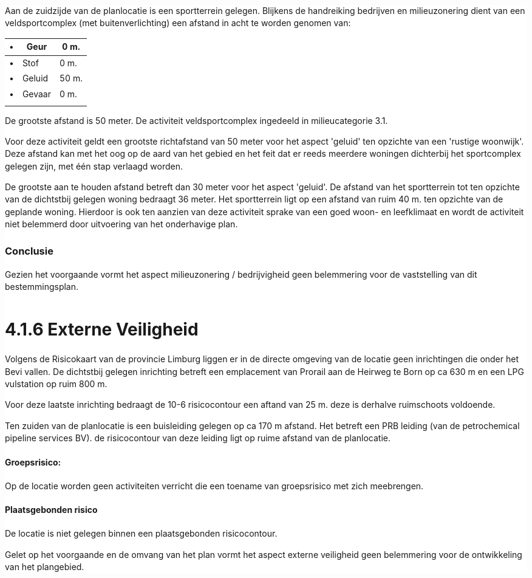Aan de zuidzijde van de planlocatie is een sportterrein gelegen. Blijkens de handreiking bedrijven en milieuzonering dient van een veldsportcomplex (met buitenverlichting) een afstand in acht te worden genomen van:

| • | Geur   | 0 m.  |
|---|--------|-------|
| • | Stof   | 0 m.  |
| • | Geluid | 50 m. |
| • | Gevaar | 0 m.  |
|   |        |       |

De grootste afstand is 50 meter. De activiteit veldsportcomplex ingedeeld in milieucategorie 3.1.

Voor deze activiteit geldt een grootste richtafstand van 50 meter voor het aspect 'geluid' ten opzichte van een 'rustige woonwijk'. Deze afstand kan met het oog op de aard van het gebied en het feit dat er reeds meerdere woningen dichterbij het sportcomplex gelegen zijn, met één stap verlaagd worden.

De grootste aan te houden afstand betreft dan 30 meter voor het aspect 'geluid'. De afstand van het sportterrein tot ten opzichte van de dichtstbij gelegen woning bedraagt 36 meter. Het sportterrein ligt op een afstand van ruim 40 m. ten opzichte van de geplande woning. Hierdoor is ook ten aanzien van deze activiteit sprake van een goed woon- en leefklimaat en wordt de activiteit niet belemmerd door uitvoering van het onderhavige plan.

### **Conclusie**

Gezien het voorgaande vormt het aspect milieuzonering / bedrijvigheid geen belemmering voor de vaststelling van dit bestemmingsplan.

# **4.1.6 Externe Veiligheid**

Volgens de Risicokaart van de provincie Limburg liggen er in de directe omgeving van de locatie geen inrichtingen die onder het Bevi vallen. De dichtstbij gelegen inrichting betreft een emplacement van Prorail aan de Heirweg te Born op ca 630 m en een LPG vulstation op ruim 800 m.

Voor deze laatste inrichting bedraagt de 10-6 risicocontour een aftand van 25 m. deze is derhalve ruimschoots voldoende.

Ten zuiden van de planlocatie is een buisleiding gelegen op ca 170 m afstand. Het betreft een PRB leiding (van de petrochemical pipeline services BV). de risicocontour van deze leiding ligt op ruime afstand van de planlocatie.

#### **Groepsrisico:**

Op de locatie worden geen activiteiten verricht die een toename van groepsrisico met zich meebrengen.

#### **Plaatsgebonden risico**

De locatie is niet gelegen binnen een plaatsgebonden risicocontour.

Gelet op het voorgaande en de omvang van het plan vormt het aspect externe veiligheid geen belemmering voor de ontwikkeling van het plangebied.
